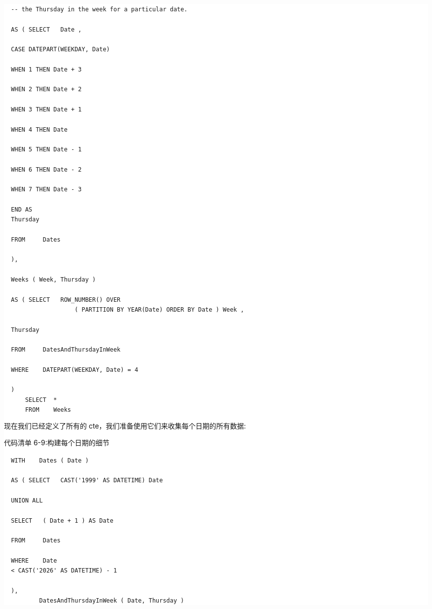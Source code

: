 ```
  -- the Thursday in the week for a particular date.

  AS ( SELECT   Date ,

  CASE DATEPART(WEEKDAY, Date)

  WHEN 1 THEN Date + 3

  WHEN 2 THEN Date + 2

  WHEN 3 THEN Date + 1

  WHEN 4 THEN Date

  WHEN 5 THEN Date - 1

  WHEN 6 THEN Date - 2

  WHEN 7 THEN Date - 3

  END AS
  Thursday

  FROM     Dates

  ),

  Weeks ( Week, Thursday )

  AS ( SELECT   ROW_NUMBER() OVER 
                    ( PARTITION BY YEAR(Date) ORDER BY Date ) Week ,

  Thursday

  FROM     DatesAndThursdayInWeek

  WHERE    DATEPART(WEEKDAY, Date) = 4

  )
      SELECT  *
      FROM    Weeks

```

现在我们已经定义了所有的 cte，我们准备使用它们来收集每个日期的所有数据:

代码清单 6-9:构建每个日期的细节

```
  WITH    Dates ( Date )

  AS ( SELECT   CAST('1999' AS DATETIME) Date

  UNION ALL

  SELECT   ( Date + 1 ) AS Date

  FROM     Dates

  WHERE    Date
  < CAST('2026' AS DATETIME) - 1

  ),
          DatesAndThursdayInWeek ( Date, Thursday )
```